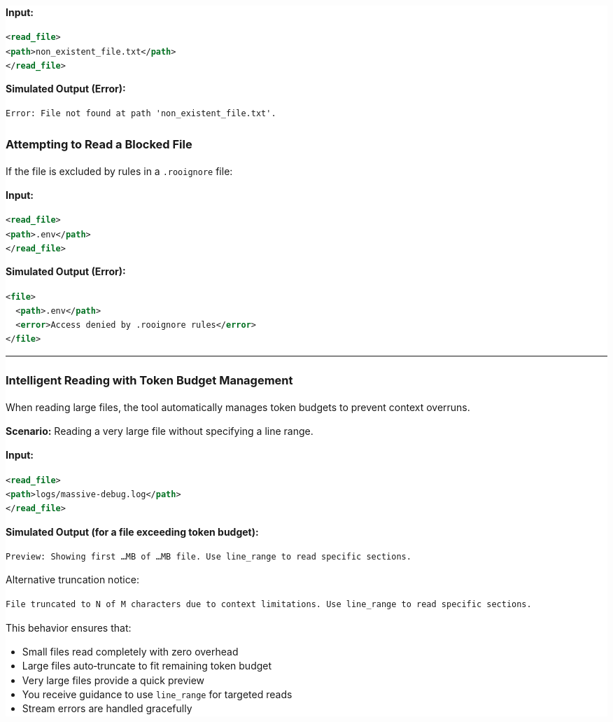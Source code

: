 **Input:**
```xml
<read_file>
<path>non_existent_file.txt</path>
</read_file>
```

**Simulated Output (Error):**
```
Error: File not found at path 'non_existent_file.txt'.
```

### Attempting to Read a Blocked File

If the file is excluded by rules in a `.rooignore` file:

**Input:**
```xml
<read_file>
<path>.env</path>
</read_file>
```

**Simulated Output (Error):**
```xml
<file>
  <path>.env</path>
  <error>Access denied by .rooignore rules</error>
</file>
```

---

### Intelligent Reading with Token Budget Management

When reading large files, the tool automatically manages token budgets to prevent context overruns.

**Scenario:** Reading a very large file without specifying a line range.

**Input:**
```xml
<read_file>
<path>logs/massive-debug.log</path>
</read_file>
```

**Simulated Output (for a file exceeding token budget):**
```
Preview: Showing first …MB of …MB file. Use line_range to read specific sections.
```

Alternative truncation notice:
```
File truncated to N of M characters due to context limitations. Use line_range to read specific sections.
```

This behavior ensures that:
- Small files read completely with zero overhead
- Large files auto‑truncate to fit remaining token budget
- Very large files provide a quick preview
- You receive guidance to use `line_range` for targeted reads
- Stream errors are handled gracefully
